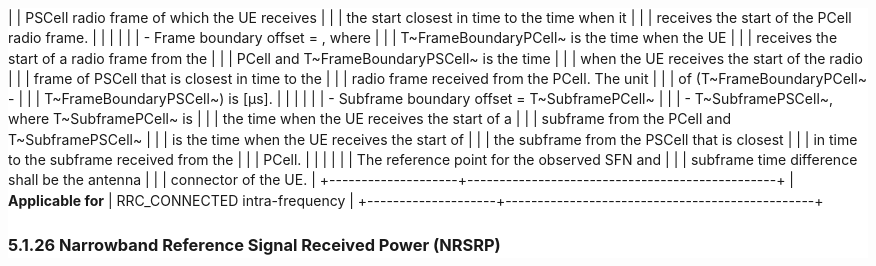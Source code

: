 |                    | PSCell radio frame of which the UE receives    |
|                    | the start closest in time to the time when it  |
|                    | receives the start of the PCell radio frame.   |
|                    |                                                |
|                    | \- Frame boundary offset = , where             |
|                    | T~FrameBoundaryPCell~ is the time when the UE  |
|                    | receives the start of a radio frame from the   |
|                    | PCell and T~FrameBoundaryPSCell~ is the time   |
|                    | when the UE receives the start of the radio    |
|                    | frame of PSCell that is closest in time to the |
|                    | radio frame received from the PCell. The unit  |
|                    | of (T~FrameBoundaryPCell~ -                    |
|                    | T~FrameBoundaryPSCell~) is \[µs\].             |
|                    |                                                |
|                    | \- Subframe boundary offset = T~SubframePCell~ |
|                    | - T~SubframePSCell~, where T~SubframePCell~ is |
|                    | the time when the UE receives the start of a   |
|                    | subframe from the PCell and T~SubframePSCell~  |
|                    | is the time when the UE receives the start of  |
|                    | the subframe from the PSCell that is closest   |
|                    | in time to the subframe received from the      |
|                    | PCell.                                         |
|                    |                                                |
|                    | The reference point for the observed SFN and   |
|                    | subframe time difference shall be the antenna  |
|                    | connector of the UE.                           |
+--------------------+------------------------------------------------+
| **Applicable for** | RRC\_CONNECTED intra-frequency                 |
+--------------------+------------------------------------------------+

### 5.1.26 Narrowband Reference Signal Received Power (NRSRP)
